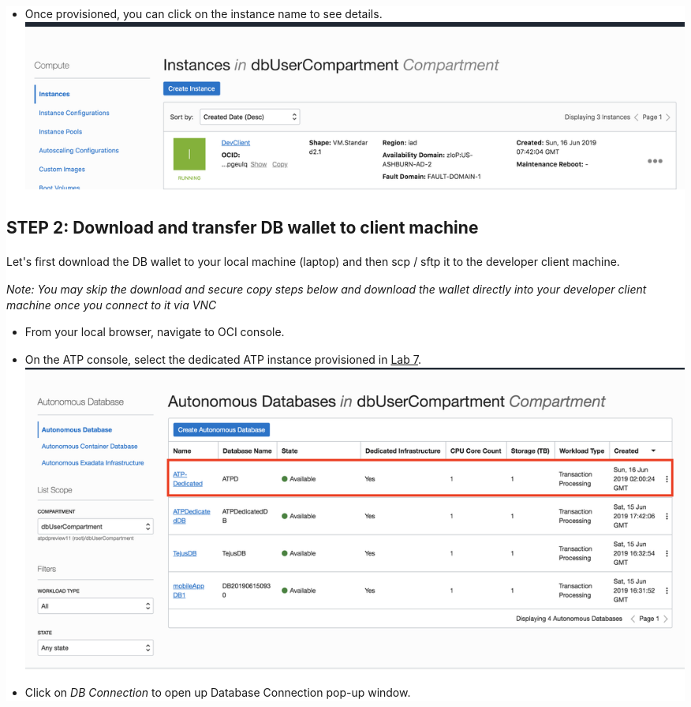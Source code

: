 - Once provisioned, you can click on the instance name to see details.
    ![](./images/computeready.png " ")


## STEP 2: Download and transfer DB wallet to client machine

Let's first download the DB wallet to your local machine (laptop) and then scp / sftp it to the developer client machine.

 *Note: You may skip the download and secure copy steps below and download the wallet directly into your developer client machine once you connect to it via VNC*

- From your local browser, navigate to OCI console.

- On the ATP console, select the dedicated ATP instance provisioned in [Lab 7](?lab=lab-7-provisioning-databases).
    ![](./images/doneprovision.png " ")

- Click on  *DB Connection* to open up Database Connection pop-up window.